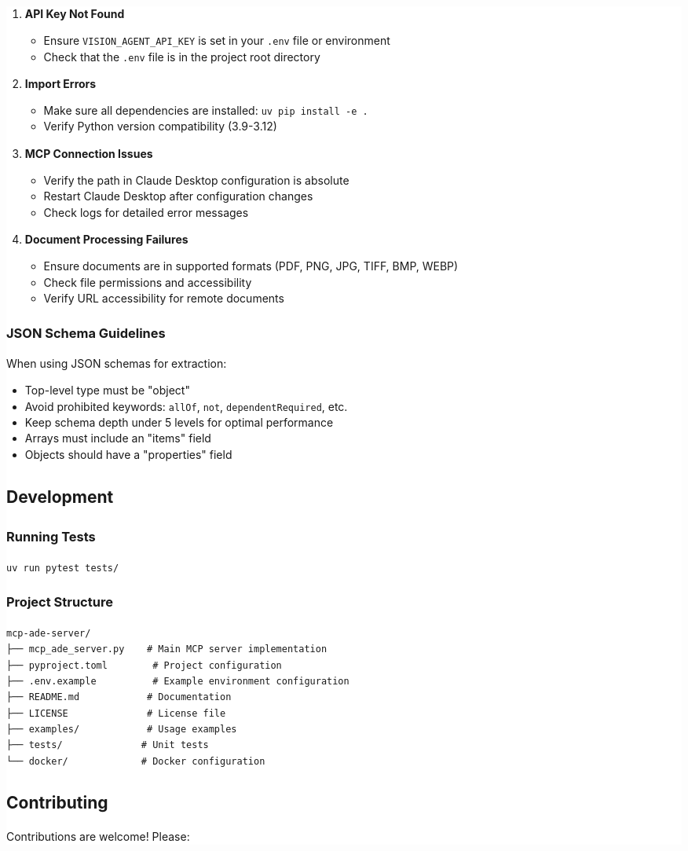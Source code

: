 1. **API Key Not Found**
   - Ensure `VISION_AGENT_API_KEY` is set in your `.env` file or environment
   - Check that the `.env` file is in the project root directory

2. **Import Errors**
   - Make sure all dependencies are installed: `uv pip install -e .`
   - Verify Python version compatibility (3.9-3.12)

3. **MCP Connection Issues**
   - Verify the path in Claude Desktop configuration is absolute
   - Restart Claude Desktop after configuration changes
   - Check logs for detailed error messages

4. **Document Processing Failures**
   - Ensure documents are in supported formats (PDF, PNG, JPG, TIFF, BMP, WEBP)
   - Check file permissions and accessibility
   - Verify URL accessibility for remote documents

### JSON Schema Guidelines

When using JSON schemas for extraction:

- Top-level type must be "object"
- Avoid prohibited keywords: `allOf`, `not`, `dependentRequired`, etc.
- Keep schema depth under 5 levels for optimal performance
- Arrays must include an "items" field
- Objects should have a "properties" field

## Development

### Running Tests

```bash
uv run pytest tests/
```

### Project Structure

```
mcp-ade-server/
├── mcp_ade_server.py    # Main MCP server implementation
├── pyproject.toml        # Project configuration
├── .env.example          # Example environment configuration
├── README.md            # Documentation
├── LICENSE              # License file
├── examples/            # Usage examples
├── tests/              # Unit tests
└── docker/             # Docker configuration
```

## Contributing

Contributions are welcome! Please:
